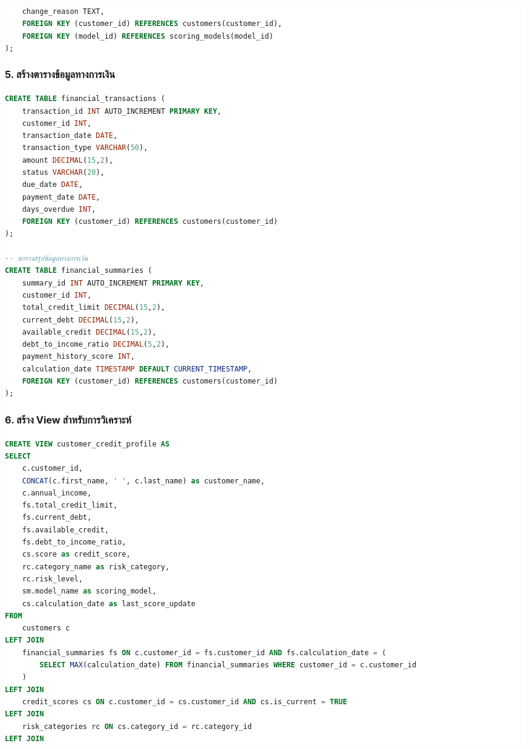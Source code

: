 ```sql
    change_reason TEXT,
    FOREIGN KEY (customer_id) REFERENCES customers(customer_id),
    FOREIGN KEY (model_id) REFERENCES scoring_models(model_id)
);
```

### 5. สร้างตารางข้อมูลทางการเงิน

```sql
CREATE TABLE financial_transactions (
    transaction_id INT AUTO_INCREMENT PRIMARY KEY,
    customer_id INT,
    transaction_date DATE,
    transaction_type VARCHAR(50),
    amount DECIMAL(15,2),
    status VARCHAR(20),
    due_date DATE,
    payment_date DATE,
    days_overdue INT,
    FOREIGN KEY (customer_id) REFERENCES customers(customer_id)
);

-- ตารางสรุปข้อมูลทางการเงิน
CREATE TABLE financial_summaries (
    summary_id INT AUTO_INCREMENT PRIMARY KEY,
    customer_id INT,
    total_credit_limit DECIMAL(15,2),
    current_debt DECIMAL(15,2),
    available_credit DECIMAL(15,2),
    debt_to_income_ratio DECIMAL(5,2),
    payment_history_score INT,
    calculation_date TIMESTAMP DEFAULT CURRENT_TIMESTAMP,
    FOREIGN KEY (customer_id) REFERENCES customers(customer_id)
);
```

### 6. สร้าง View สำหรับการวิเคราะห์

```sql
CREATE VIEW customer_credit_profile AS
SELECT 
    c.customer_id,
    CONCAT(c.first_name, ' ', c.last_name) as customer_name,
    c.annual_income,
    fs.total_credit_limit,
    fs.current_debt,
    fs.available_credit,
    fs.debt_to_income_ratio,
    cs.score as credit_score,
    rc.category_name as risk_category,
    rc.risk_level,
    sm.model_name as scoring_model,
    cs.calculation_date as last_score_update
FROM 
    customers c
LEFT JOIN 
    financial_summaries fs ON c.customer_id = fs.customer_id AND fs.calculation_date = (
        SELECT MAX(calculation_date) FROM financial_summaries WHERE customer_id = c.customer_id
    )
LEFT JOIN 
    credit_scores cs ON c.customer_id = cs.customer_id AND cs.is_current = TRUE
LEFT JOIN 
    risk_categories rc ON cs.category_id = rc.category_id
LEFT JOIN 
```